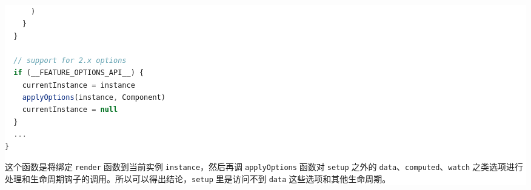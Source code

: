 ```js
      )
    }
  }

  // support for 2.x options
  if (__FEATURE_OPTIONS_API__) {
    currentInstance = instance
    applyOptions(instance, Component)
    currentInstance = null
  }
  ...
}
```

这个函数是将绑定 `render` 函数到当前实例 `instance`，然后再调 `applyOptions` 函数对 `setup` 之外的 `data`、`computed`、`watch` 之类选项进行处理和生命周期钩子的调用。所以可以得出结论，`setup` 里是访问不到 `data` 这些选项和其他生命周期。
